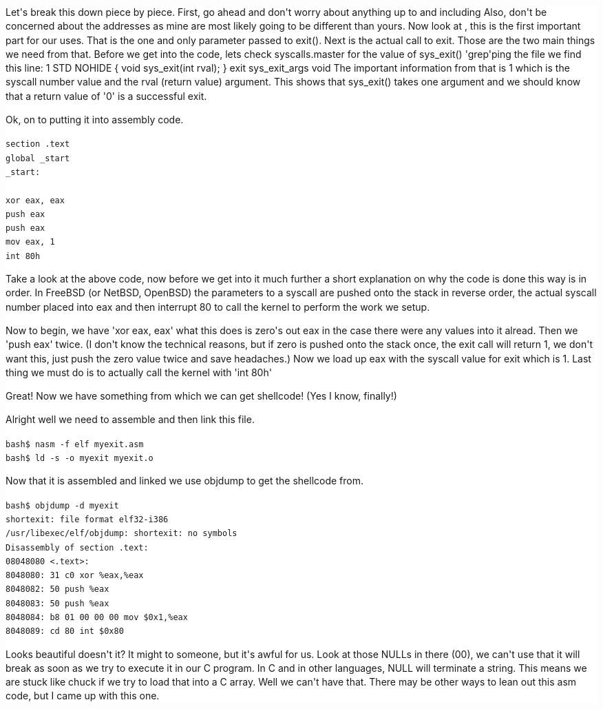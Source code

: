 Let's break this down piece by piece. First, go ahead and don't worry about anything up to and including Also, don't be concerned about the addresses as mine are most likely going to be different than yours. Now look at , this is the first important part for our uses. That is the one and only parameter passed to exit(). Next is the actual call to exit. Those are the two main things we need from that. Before we get into the code, lets check syscalls.master for the value of sys_exit() 'grep'ping the file we find this line: 1 STD NOHIDE { void sys_exit(int rval); } exit sys_exit_args void The important information from that is 1 which is the syscall number value and the rval (return value) argument. This shows that sys_exit() takes one argument and we should know that a return value of '0' is a successful exit.

Ok, on to putting it into assembly code.


    section .text
    global _start
    _start:
    
    xor eax, eax
    push eax
    push eax
    mov eax, 1
    int 80h

Take a look at the above code, now before we get into it much further a short explanation on why the code is done this way is in order. In FreeBSD (or NetBSD, OpenBSD) the parameters to a syscall are pushed onto the stack in reverse order, the actual syscall number placed into eax and then interrupt 80 to call the kernel to perform the work we setup. 

Now to begin, we have 'xor eax, eax' what this does is zero's out eax in the case there were any values into it alread. Then we 'push eax' twice. (I don't know the technical reasons, but if zero is pushed onto the stack once, the exit call will return 1, we don't want this, just push the zero value twice and save headaches.) Now we load up eax with the syscall value for exit which is 1. Last thing we must do is to actually call the kernel with 'int 80h' 

Great! Now we have something from which we can get shellcode! (Yes I know, finally!)

Alright well we need to assemble and then link this file.

    bash$ nasm -f elf myexit.asm
    bash$ ld -s -o myexit myexit.o

Now that it is assembled and linked we use objdump to get the shellcode from.

    bash$ objdump -d myexit
    shortexit: file format elf32-i386
    /usr/libexec/elf/objdump: shortexit: no symbols
    Disassembly of section .text:
    08048080 <.text>:
    8048080: 31 c0 xor %eax,%eax
    8048082: 50 push %eax
    8048083: 50 push %eax
    8048084: b8 01 00 00 00 mov $0x1,%eax
    8048089: cd 80 int $0x80

Looks beautiful doesn't it? It might to someone, but it's awful for us. Look at those NULLs in there (00), we can't use that it will break as soon as we try to execute it in our C program. In C and in other languages, NULL will terminate a string. This means we are stuck like chuck if we try to load that into a C array. Well we can't have that. There may be other ways to lean out this asm code, but I came up with this one. 
